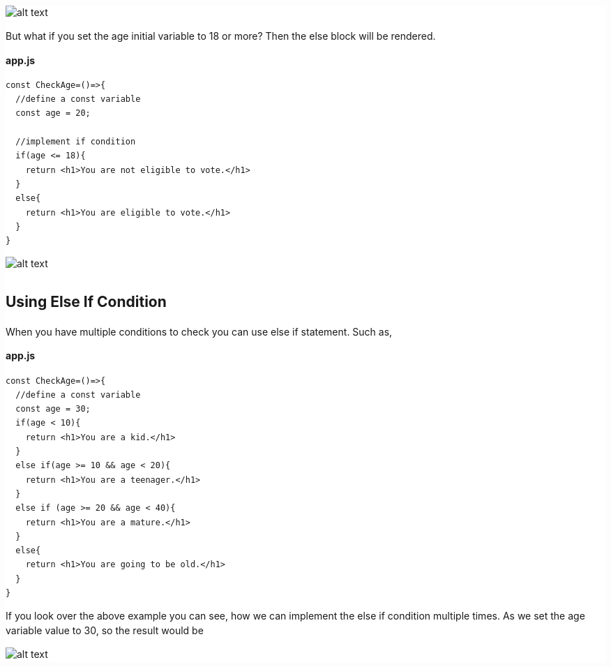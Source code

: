 ![alt text](image1.png)

But what if you set the age initial variable to 18 or more? Then the else block will be rendered.

**app.js**

```
const CheckAge=()=>{
  //define a const variable
  const age = 20;
  
  //implement if condition
  if(age <= 18){
    return <h1>You are not eligible to vote.</h1>
  }
  else{
    return <h1>You are eligible to vote.</h1>
  }
}
```

![alt text](image2.png)


## Using Else If Condition

When you have multiple conditions to check you can use else if statement. Such as,

**app.js**

```
const CheckAge=()=>{
  //define a const variable
  const age = 30;
  if(age < 10){
    return <h1>You are a kid.</h1>
  }
  else if(age >= 10 && age < 20){
    return <h1>You are a teenager.</h1>
  }
  else if (age >= 20 && age < 40){
    return <h1>You are a mature.</h1>
  }
  else{
    return <h1>You are going to be old.</h1>
  }
}
```

If you look over the above example you can see, how we can implement the else if condition multiple times. As we set the age variable value to 30, so the result would be

![alt text](image3.png)
